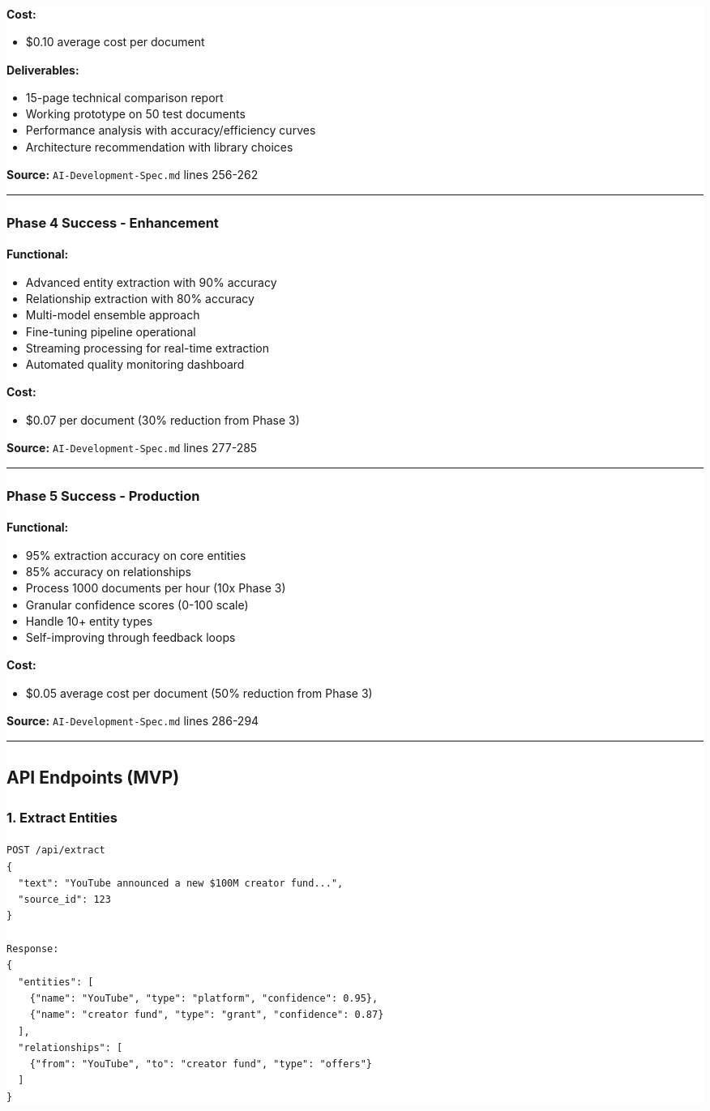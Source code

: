 **Cost:**
- $0.10 average cost per document

**Deliverables:**
- 15-page technical comparison report
- Working prototype on 50 test documents
- Performance analysis with accuracy/efficiency curves
- Architecture recommendation with library choices

**Source:** `AI-Development-Spec.md` lines 256-262

---

### Phase 4 Success - Enhancement

**Functional:**
- Advanced entity extraction with 90% accuracy
- Relationship extraction with 80% accuracy
- Multi-model ensemble approach
- Fine-tuning pipeline operational
- Streaming processing for real-time extraction
- Automated quality monitoring dashboard

**Cost:**
- $0.07 per document (30% reduction from Phase 3)

**Source:** `AI-Development-Spec.md` lines 277-285

---

### Phase 5 Success - Production

**Functional:**
- 95% extraction accuracy on core entities
- 85% accuracy on relationships
- Process 1000 documents per hour (10x Phase 3)
- Granular confidence scores (0-100 scale)
- Handle 10+ entity types
- Self-improving through feedback loops

**Cost:**
- $0.05 average cost per document (50% reduction from Phase 3)

**Source:** `AI-Development-Spec.md` lines 286-294

---

## API Endpoints (MVP)

### 1. Extract Entities
```
POST /api/extract
{
  "text": "YouTube announced a new $100M creator fund...",
  "source_id": 123
}

Response:
{
  "entities": [
    {"name": "YouTube", "type": "platform", "confidence": 0.95},
    {"name": "creator fund", "type": "grant", "confidence": 0.87}
  ],
  "relationships": [
    {"from": "YouTube", "to": "creator fund", "type": "offers"}
  ]
}
```